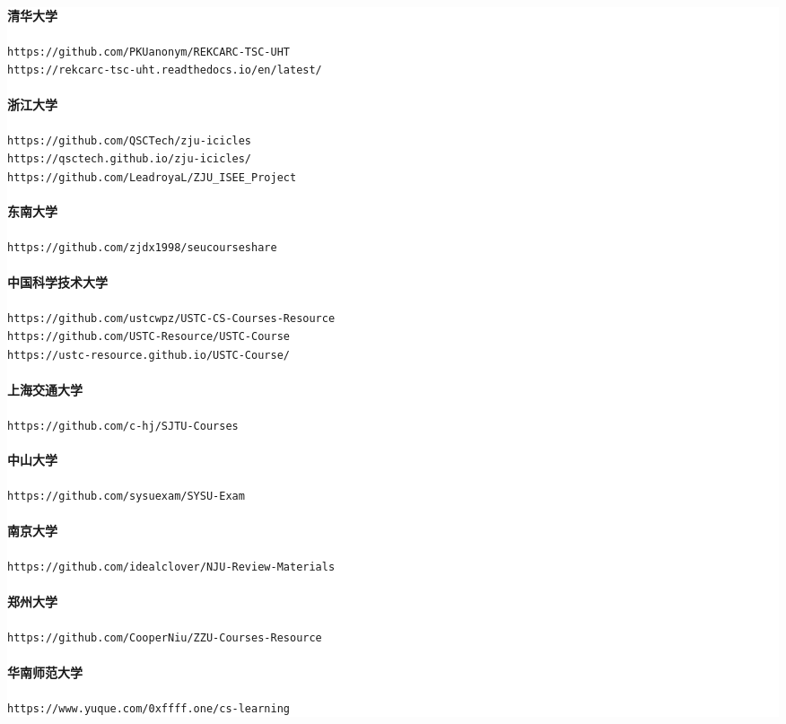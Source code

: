 #### 清华大学

```text
https://github.com/PKUanonym/REKCARC-TSC-UHT
https://rekcarc-tsc-uht.readthedocs.io/en/latest/
```

#### 浙江大学

```text
https://github.com/QSCTech/zju-icicles
https://qsctech.github.io/zju-icicles/
https://github.com/LeadroyaL/ZJU_ISEE_Project
```

#### 东南大学

```text
https://github.com/zjdx1998/seucourseshare
```

#### 中国科学技术大学

```text
https://github.com/ustcwpz/USTC-CS-Courses-Resource
https://github.com/USTC-Resource/USTC-Course
https://ustc-resource.github.io/USTC-Course/
```

#### 上海交通大学

```text
https://github.com/c-hj/SJTU-Courses
```

#### 中山大学

```text
https://github.com/sysuexam/SYSU-Exam
```

#### 南京大学

```text
https://github.com/idealclover/NJU-Review-Materials
```

#### 郑州大学

```text
https://github.com/CooperNiu/ZZU-Courses-Resource
```

#### 华南师范大学

```text
https://www.yuque.com/0xffff.one/cs-learning
```
